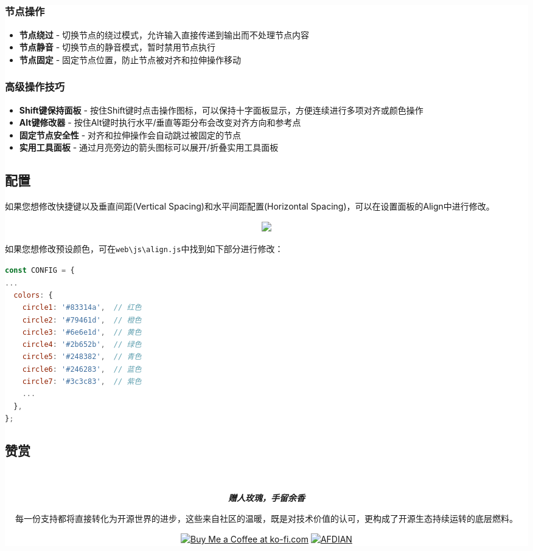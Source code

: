 ### 节点操作

- **节点绕过** - 切换节点的绕过模式，允许输入直接传递到输出而不处理节点内容
- **节点静音** - 切换节点的静音模式，暂时禁用节点执行
- **节点固定** - 固定节点位置，防止节点被对齐和拉伸操作移动

### 高级操作技巧

- **Shift键保持面板** - 按住Shift键时点击操作图标，可以保持十字面板显示，方便连续进行多项对齐或颜色操作
- **Alt键修改器** - 按住Alt键时执行水平/垂直等距分布会改变对齐方向和参考点
- **固定节点安全性** - 对齐和拉伸操作会自动跳过被固定的节点
- **实用工具面板** - 通过月亮旁边的箭头图标可以展开/折叠实用工具面板

## 配置

如果您想修改快捷键以及垂直间距(Vertical Spacing)和水平间距配置(Horizontal Spacing)，可以在设置面板的Align中进行修改。


<div align="center">
  <img src="https://moooonet.github.io/assets/Comfy-Align/images/setting.png" width="100%">
</div>


如果您想修改预设颜色，可在`web\js\align.js`中找到如下部分进行修改：

```javascript
const CONFIG = {
...
  colors: {
    circle1: '#83314a',  // 红色
    circle2: '#79461d',  // 橙色
    circle3: '#6e6e1d',  // 黄色
    circle4: '#2b652b',  // 绿色
    circle5: '#248382',  // 青色
    circle6: '#246283',  // 蓝色
    circle7: '#3c3c83',  // 紫色
    ...
  },
};
```

## 赞赏

<div align="center">
  <br>
  <p><strong><i>赠人玫瑰，手留余香</i></strong></p>
  <p>每一份支持都将直接转化为开源世界的进步，这些来自社区的温暖，既是对技术价值的认可，更构成了开源生态持续运转的底层燃料。</p>
  <a href='https://ko-fi.com/M4M21CRQOTOT' target='_blank'><img height='32' style='border:0px;height:32px;' src='https://storage.ko-fi.com/cdn/kofi6.png?v=6' border='0' alt='Buy Me a Coffee at ko-fi.com' /></a>
  <a href='https://afdian.com/a/moooonet' target='_blank'><img height='32' style='border:0px;height:32px;' src='https://moooonet.github.io/assets/Comfy-Align/images/afdian.png' border='0' alt='AFDIAN' /></a>
</div>


